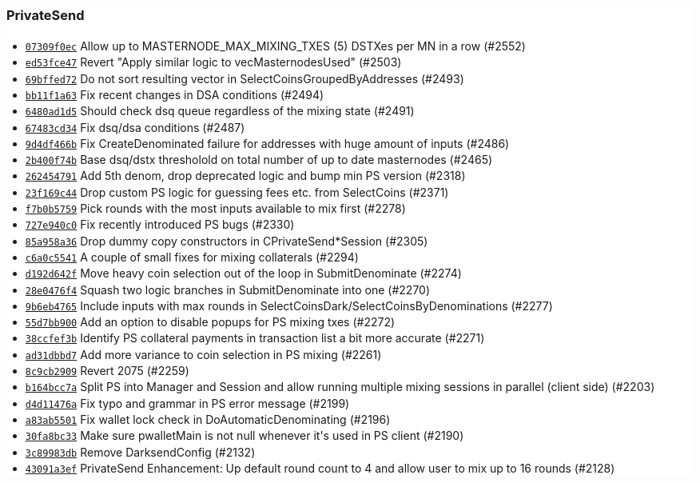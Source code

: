 ### PrivateSend
- [`07309f0ec`](https://github.com/mgcpay/mgc/commit/07309f0ec) Allow up to MASTERNODE_MAX_MIXING_TXES (5) DSTXes per MN in a row (#2552)
- [`ed53fce47`](https://github.com/mgcpay/mgc/commit/ed53fce47) Revert "Apply similar logic to vecMasternodesUsed" (#2503)
- [`69bffed72`](https://github.com/mgcpay/mgc/commit/69bffed72) Do not sort resulting vector in SelectCoinsGroupedByAddresses (#2493)
- [`bb11f1a63`](https://github.com/mgcpay/mgc/commit/bb11f1a63) Fix recent changes in DSA conditions (#2494)
- [`6480ad1d5`](https://github.com/mgcpay/mgc/commit/6480ad1d5) Should check dsq queue regardless of the mixing state (#2491)
- [`67483cd34`](https://github.com/mgcpay/mgc/commit/67483cd34) Fix dsq/dsa conditions (#2487)
- [`9d4df466b`](https://github.com/mgcpay/mgc/commit/9d4df466b) Fix CreateDenominated failure for addresses with huge amount of inputs (#2486)
- [`2b400f74b`](https://github.com/mgcpay/mgc/commit/2b400f74b) Base dsq/dstx thresholold on total number of up to date masternodes (#2465)
- [`262454791`](https://github.com/mgcpay/mgc/commit/262454791) Add 5th denom, drop deprecated logic and bump min PS version (#2318)
- [`23f169c44`](https://github.com/mgcpay/mgc/commit/23f169c44) Drop custom PS logic for guessing fees etc. from SelectCoins (#2371)
- [`f7b0b5759`](https://github.com/mgcpay/mgc/commit/f7b0b5759) Pick rounds with the most inputs available to mix first (#2278)
- [`727e940c0`](https://github.com/mgcpay/mgc/commit/727e940c0) Fix recently introduced PS bugs (#2330)
- [`85a958a36`](https://github.com/mgcpay/mgc/commit/85a958a36) Drop dummy copy constructors in CPrivateSend*Session (#2305)
- [`c6a0c5541`](https://github.com/mgcpay/mgc/commit/c6a0c5541) A couple of small fixes for mixing collaterals (#2294)
- [`d192d642f`](https://github.com/mgcpay/mgc/commit/d192d642f) Move heavy coin selection out of the loop in SubmitDenominate (#2274)
- [`28e0476f4`](https://github.com/mgcpay/mgc/commit/28e0476f4) Squash two logic branches in SubmitDenominate into one (#2270)
- [`9b6eb4765`](https://github.com/mgcpay/mgc/commit/9b6eb4765) Include inputs with max rounds in SelectCoinsDark/SelectCoinsByDenominations (#2277)
- [`55d7bb900`](https://github.com/mgcpay/mgc/commit/55d7bb900) Add an option to disable popups for PS mixing txes (#2272)
- [`38ccfef3b`](https://github.com/mgcpay/mgc/commit/38ccfef3b) Identify PS collateral payments in transaction list a bit more accurate (#2271)
- [`ad31dbbd7`](https://github.com/mgcpay/mgc/commit/ad31dbbd7) Add more variance to coin selection in PS mixing (#2261)
- [`8c9cb2909`](https://github.com/mgcpay/mgc/commit/8c9cb2909) Revert 2075 (#2259)
- [`b164bcc7a`](https://github.com/mgcpay/mgc/commit/b164bcc7a) Split PS into Manager and Session and allow running multiple mixing sessions in parallel (client side) (#2203)
- [`d4d11476a`](https://github.com/mgcpay/mgc/commit/d4d11476a) Fix typo and grammar in PS error message (#2199)
- [`a83ab5501`](https://github.com/mgcpay/mgc/commit/a83ab5501) Fix wallet lock check in DoAutomaticDenominating (#2196)
- [`30fa8bc33`](https://github.com/mgcpay/mgc/commit/30fa8bc33) Make sure pwalletMain is not null whenever it's used in PS client (#2190)
- [`3c89983db`](https://github.com/mgcpay/mgc/commit/3c89983db) Remove DarksendConfig (#2132)
- [`43091a3ef`](https://github.com/mgcpay/mgc/commit/43091a3ef) PrivateSend Enhancement: Up default round count to 4 and allow user to mix up to 16 rounds (#2128)
